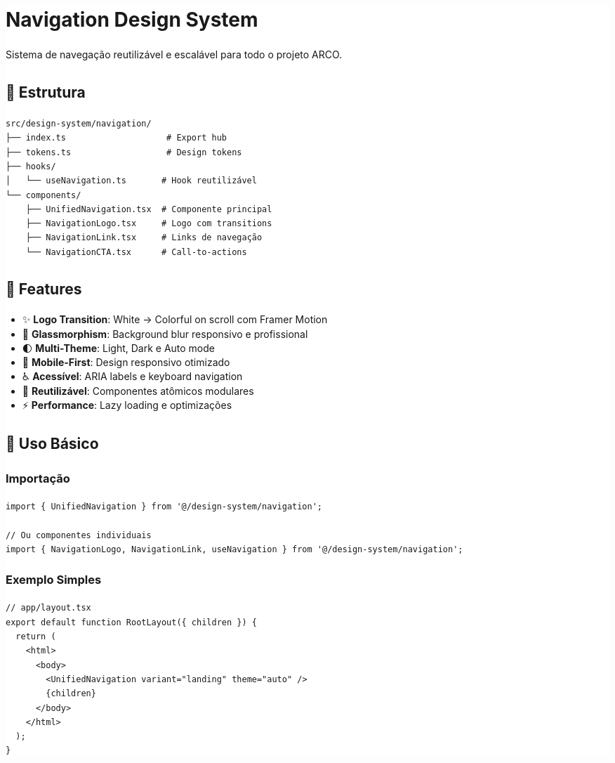 # Navigation Design System

Sistema de navegação reutilizável e escalável para todo o projeto ARCO.

## 📁 Estrutura

```
src/design-system/navigation/
├── index.ts                    # Export hub
├── tokens.ts                   # Design tokens
├── hooks/
│   └── useNavigation.ts       # Hook reutilizável
└── components/
    ├── UnifiedNavigation.tsx  # Componente principal
    ├── NavigationLogo.tsx     # Logo com transitions
    ├── NavigationLink.tsx     # Links de navegação
    └── NavigationCTA.tsx      # Call-to-actions
```

## 🎯 Features

- ✨ **Logo Transition**: White → Colorful on scroll com Framer Motion
- 🎨 **Glassmorphism**: Background blur responsivo e profissional
- 🌓 **Multi-Theme**: Light, Dark e Auto mode
- 📱 **Mobile-First**: Design responsivo otimizado
- ♿ **Acessível**: ARIA labels e keyboard navigation
- 🔄 **Reutilizável**: Componentes atômicos modulares
- ⚡ **Performance**: Lazy loading e optimizações

## 🚀 Uso Básico

### Importação

```tsx
import { UnifiedNavigation } from '@/design-system/navigation';

// Ou componentes individuais
import { NavigationLogo, NavigationLink, useNavigation } from '@/design-system/navigation';
```

### Exemplo Simples

```tsx
// app/layout.tsx
export default function RootLayout({ children }) {
  return (
    <html>
      <body>
        <UnifiedNavigation variant="landing" theme="auto" />
        {children}
      </body>
    </html>
  );
}
```
